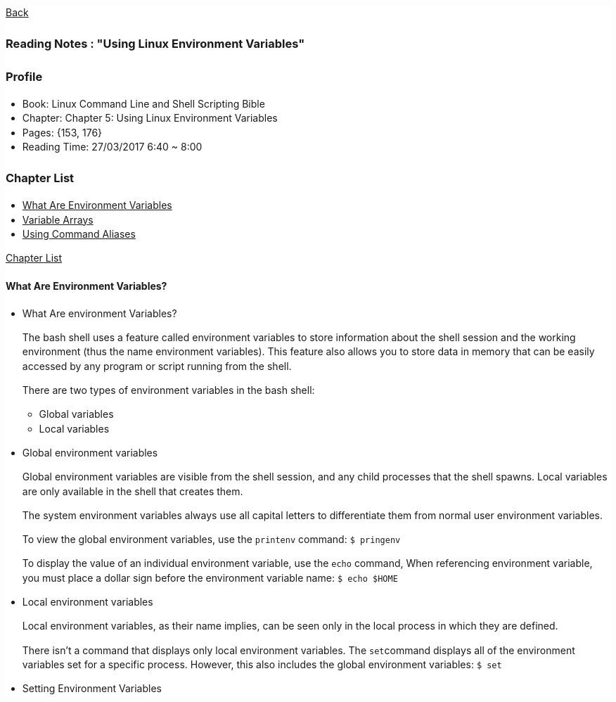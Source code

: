 [Back](index.md)

### Reading Notes : "Using Linux Environment Variables"

### Profile
- Book: Linux Command Line and Shell Scripting Bible
- Chapter: Chapter 5: Using Linux Environment Variables
- Pages: {153, 176}
- Reading Time: 27/03/2017 6:40 ~ 8:00

<span id="chapterList"></span>
### Chapter List
- [What Are Environment Variables](#WhatAreEnvironmentVariables)
- [Variable Arrays](#VariableArrays)
- [Using Command Aliases](#UsingCommandAliases)

<span id="WhatAreEnvironmentVariables">[Chapter List](#chapterList)</span>
#### What Are Environment Variables?

- What Are environment Variables?

    The bash shell uses a feature called environment variables to store information about the shell session and the working environment (thus the name environment variables). This feature also allows you to store data in memory that can be easily accessed by any program or script running from the shell.

    There are two types of environment variables in the bash shell:
    + Global variables
    + Local variables

- Global environment variables

    Global environment variables are visible from the shell session, and any child processes that the shell spawns. Local variables are only available in the shell that creates them. 

    The system environment variables always use all capital letters to differentiate them from normal user environment variables.

    To view the global environment variables, use the `printenv` command:
        `$ pringenv`

    To display the value of an individual environment variable, use the `echo` command, When referencing environment variable, you must place a dollar sign before the environment variable name:
        `$ echo $HOME`

- Local environment variables

    Local environment variables, as their name implies, can be seen only in the local process in which they are defined.

    There isn’t a command that displays only local environment variables. The `set`command displays all of the environment variables set for a specific process. However, this also includes the global environment variables:
        `$ set`

- Setting Environment Variables
    